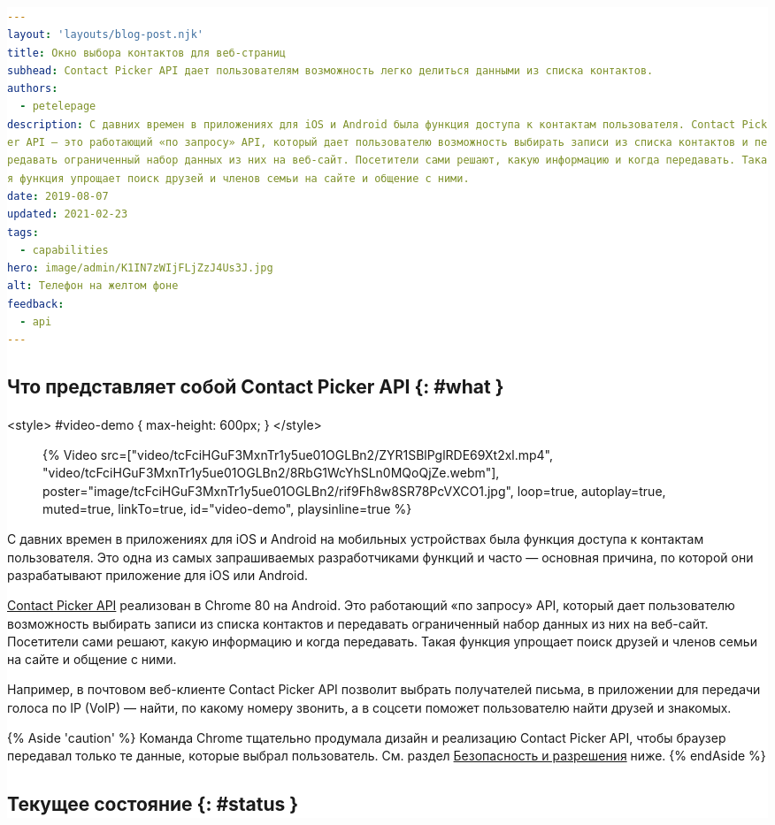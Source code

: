```yaml
---
layout: 'layouts/blog-post.njk'
title: Окно выбора контактов для веб-страниц
subhead: Contact Picker API дает пользователям возможность легко делиться данными из списка контактов.
authors:
  - petelepage
description: С давних времен в приложениях для iOS и Android была функция доступа к контактам пользователя. Contact Picker API — это работающий «по запросу» API, который дает пользователю возможность выбирать записи из списка контактов и передавать ограниченный набор данных из них на веб-сайт. Посетители сами решают, какую информацию и когда передавать. Такая функция упрощает поиск друзей и членов семьи на сайте и общение с ними.
date: 2019-08-07
updated: 2021-02-23
tags:
  - capabilities
hero: image/admin/K1IN7zWIjFLjZzJ4Us3J.jpg
alt: Телефон на желтом фоне
feedback:
  - api
---
```


## Что представляет собой Contact Picker API {: #what }

&lt;style&gt;   #video-demo { max-height: 600px; } &lt;/style&gt;

<figure data-float="right">   {% Video     src=["video/tcFciHGuF3MxnTr1y5ue01OGLBn2/ZYR1SBlPglRDE69Xt2xl.mp4", "video/tcFciHGuF3MxnTr1y5ue01OGLBn2/8RbG1WcYhSLn0MQoQjZe.webm"],     poster="image/tcFciHGuF3MxnTr1y5ue01OGLBn2/rif9Fh8w8SR78PcVXCO1.jpg",     loop=true,     autoplay=true,     muted=true,     linkTo=true,     id="video-demo",     playsinline=true   %}</figure>

С давних времен в приложениях для iOS и Android на мобильных устройствах была функция доступа к контактам пользователя. Это одна из самых запрашиваемых разработчиками функций и часто — основная причина, по которой они разрабатывают приложение для iOS или Android.

[Contact Picker API](https://wicg.github.io/contact-api/spec/) реализован в Chrome 80 на Android. Это работающий «по запросу» API, который дает пользователю возможность выбирать записи из списка контактов и передавать ограниченный набор данных из них на веб-сайт. Посетители сами решают, какую информацию и когда передавать. Такая функция упрощает поиск друзей и членов семьи на сайте и общение с ними.

Например, в почтовом веб-клиенте Contact Picker API позволит выбрать получателей письма, в приложении для передачи голоса по IP (VoIP) — найти, по какому номеру звонить, а в соцсети поможет пользователю найти друзей и знакомых.

{% Aside 'caution' %} Команда Chrome тщательно продумала дизайн и реализацию Contact Picker API, чтобы браузер передавал только те данные, которые выбрал пользователь. См. раздел [Безопасность и разрешения](#security-considerations) ниже. {% endAside %}

## Текущее состояние {: #status }
